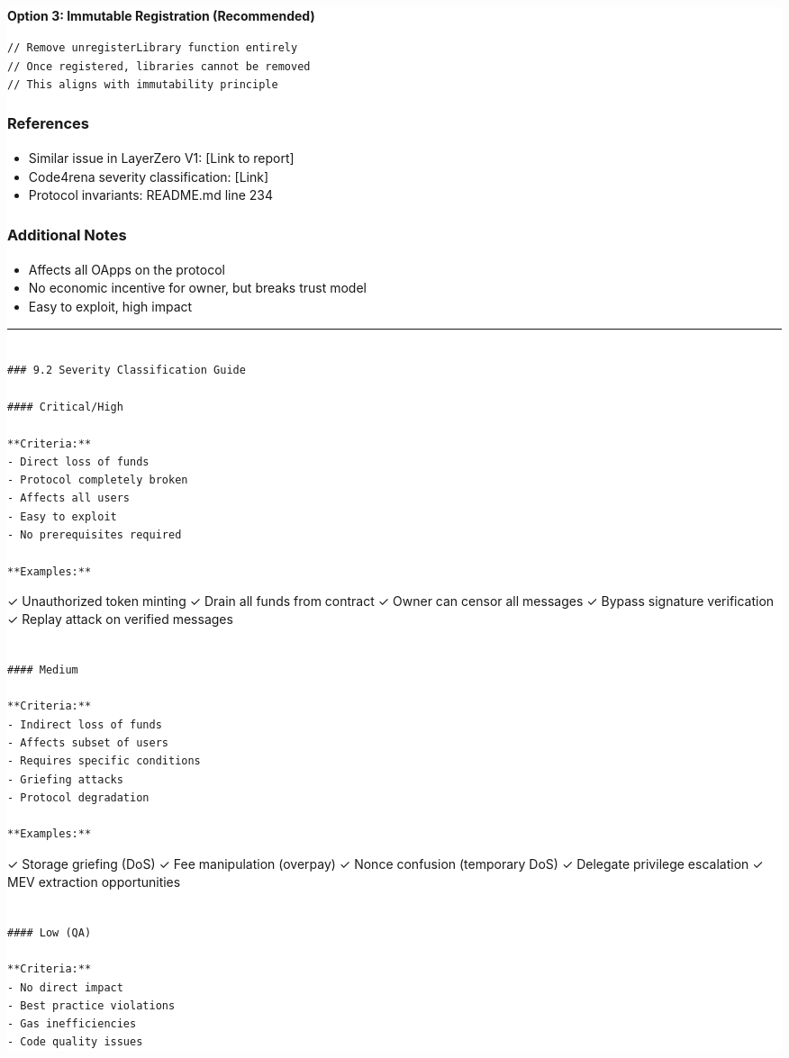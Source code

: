 **Option 3: Immutable Registration (Recommended)**
```cairo
// Remove unregisterLibrary function entirely
// Once registered, libraries cannot be removed
// This aligns with immutability principle
```

### References
- Similar issue in LayerZero V1: [Link to report]
- Code4rena severity classification: [Link]
- Protocol invariants: README.md line 234

### Additional Notes
- Affects all OApps on the protocol
- No economic incentive for owner, but breaks trust model
- Easy to exploit, high impact

---
```

### 9.2 Severity Classification Guide

#### Critical/High

**Criteria:**
- Direct loss of funds
- Protocol completely broken
- Affects all users
- Easy to exploit
- No prerequisites required

**Examples:**
```
✓ Unauthorized token minting
✓ Drain all funds from contract
✓ Owner can censor all messages
✓ Bypass signature verification
✓ Replay attack on verified messages
```

#### Medium

**Criteria:**
- Indirect loss of funds
- Affects subset of users
- Requires specific conditions
- Griefing attacks
- Protocol degradation

**Examples:**
```
✓ Storage griefing (DoS)
✓ Fee manipulation (overpay)
✓ Nonce confusion (temporary DoS)
✓ Delegate privilege escalation
✓ MEV extraction opportunities
```

#### Low (QA)

**Criteria:**
- No direct impact
- Best practice violations
- Gas inefficiencies
- Code quality issues
```